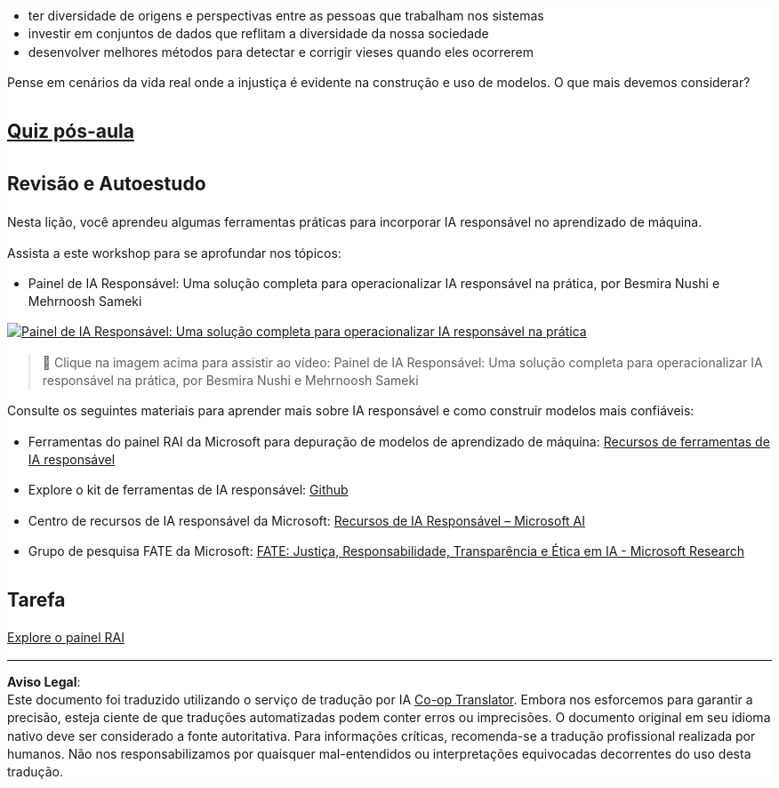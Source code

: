 - ter diversidade de origens e perspectivas entre as pessoas que trabalham nos sistemas
- investir em conjuntos de dados que reflitam a diversidade da nossa sociedade
- desenvolver melhores métodos para detectar e corrigir vieses quando eles ocorrerem

Pense em cenários da vida real onde a injustiça é evidente na construção e uso de modelos. O que mais devemos considerar?

## [Quiz pós-aula](https://ff-quizzes.netlify.app/en/ml/)
## Revisão e Autoestudo

Nesta lição, você aprendeu algumas ferramentas práticas para incorporar IA responsável no aprendizado de máquina.

Assista a este workshop para se aprofundar nos tópicos:

- Painel de IA Responsável: Uma solução completa para operacionalizar IA responsável na prática, por Besmira Nushi e Mehrnoosh Sameki

[![Painel de IA Responsável: Uma solução completa para operacionalizar IA responsável na prática](https://img.youtube.com/vi/f1oaDNl3djg/0.jpg)](https://www.youtube.com/watch?v=f1oaDNl3djg "Painel de IA Responsável: Uma solução completa para operacionalizar IA responsável na prática")


> 🎥 Clique na imagem acima para assistir ao vídeo: Painel de IA Responsável: Uma solução completa para operacionalizar IA responsável na prática, por Besmira Nushi e Mehrnoosh Sameki

Consulte os seguintes materiais para aprender mais sobre IA responsável e como construir modelos mais confiáveis:

- Ferramentas do painel RAI da Microsoft para depuração de modelos de aprendizado de máquina: [Recursos de ferramentas de IA responsável](https://aka.ms/rai-dashboard)

- Explore o kit de ferramentas de IA responsável: [Github](https://github.com/microsoft/responsible-ai-toolbox)

- Centro de recursos de IA responsável da Microsoft: [Recursos de IA Responsável – Microsoft AI](https://www.microsoft.com/ai/responsible-ai-resources?activetab=pivot1%3aprimaryr4)

- Grupo de pesquisa FATE da Microsoft: [FATE: Justiça, Responsabilidade, Transparência e Ética em IA - Microsoft Research](https://www.microsoft.com/research/theme/fate/)

## Tarefa

[Explore o painel RAI](assignment.md)

---

**Aviso Legal**:  
Este documento foi traduzido utilizando o serviço de tradução por IA [Co-op Translator](https://github.com/Azure/co-op-translator). Embora nos esforcemos para garantir a precisão, esteja ciente de que traduções automatizadas podem conter erros ou imprecisões. O documento original em seu idioma nativo deve ser considerado a fonte autoritativa. Para informações críticas, recomenda-se a tradução profissional realizada por humanos. Não nos responsabilizamos por quaisquer mal-entendidos ou interpretações equivocadas decorrentes do uso desta tradução.